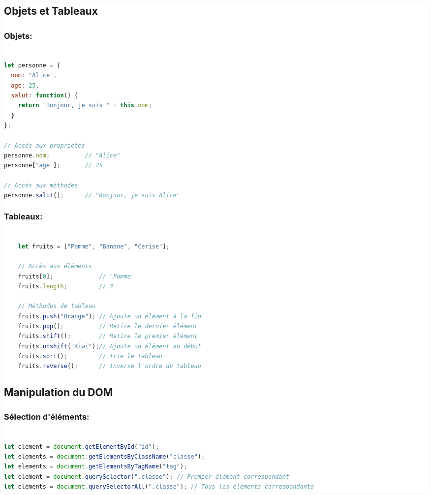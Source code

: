 ## Objets et Tableaux
### Objets:

```javascript

let personne = {
  nom: "Alice",
  age: 25,
  salut: function() {
    return "Bonjour, je suis " + this.nom;
  }
};

// Accès aux propriétés
personne.nom;          // "Alice"
personne["age"];       // 25

// Accès aux méthodes
personne.salut();      // "Bonjour, je suis Alice"
```

### Tableaux:

```javascript

    let fruits = ["Pomme", "Banane", "Cerise"];

    // Accès aux éléments
    fruits[0];             // "Pomme"
    fruits.length;         // 3

    // Méthodes de tableau
    fruits.push("Orange"); // Ajoute un élément à la fin
    fruits.pop();          // Retire le dernier élément
    fruits.shift();        // Retire le premier élément
    fruits.unshift("Kiwi");// Ajoute un élément au début
    fruits.sort();         // Trie le tableau
    fruits.reverse();      // Inverse l'ordre du tableau
```

## Manipulation du DOM
### Sélection d'éléments:

```javascript

let element = document.getElementById("id");
let elements = document.getElementsByClassName("classe");
let elements = document.getElementsByTagName("tag");
let element = document.querySelector(".classe"); // Premier élément correspondant
let elements = document.querySelectorAll(".classe"); // Tous les éléments correspondants
```
